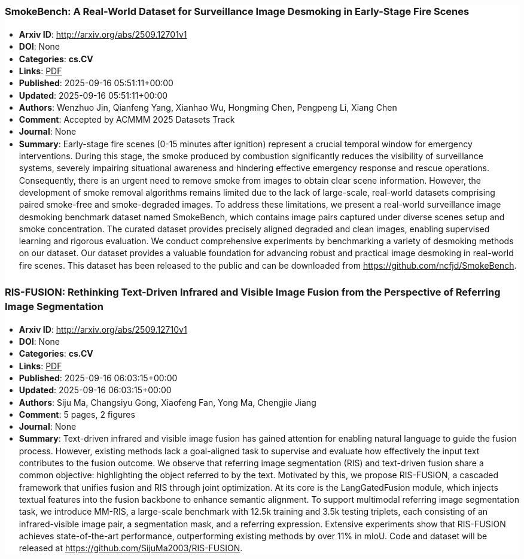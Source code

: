 

### SmokeBench: A Real-World Dataset for Surveillance Image Desmoking in Early-Stage Fire Scenes
- **Arxiv ID**: http://arxiv.org/abs/2509.12701v1
- **DOI**: None
- **Categories**: **cs.CV**
- **Links**: [PDF](http://arxiv.org/pdf/2509.12701v1)
- **Published**: 2025-09-16 05:51:11+00:00
- **Updated**: 2025-09-16 05:51:11+00:00
- **Authors**: Wenzhuo Jin, Qianfeng Yang, Xianhao Wu, Hongming Chen, Pengpeng Li, Xiang Chen
- **Comment**: Accepted by ACMMM 2025 Datasets Track
- **Journal**: None
- **Summary**: Early-stage fire scenes (0-15 minutes after ignition) represent a crucial temporal window for emergency interventions. During this stage, the smoke produced by combustion significantly reduces the visibility of surveillance systems, severely impairing situational awareness and hindering effective emergency response and rescue operations. Consequently, there is an urgent need to remove smoke from images to obtain clear scene information. However, the development of smoke removal algorithms remains limited due to the lack of large-scale, real-world datasets comprising paired smoke-free and smoke-degraded images. To address these limitations, we present a real-world surveillance image desmoking benchmark dataset named SmokeBench, which contains image pairs captured under diverse scenes setup and smoke concentration. The curated dataset provides precisely aligned degraded and clean images, enabling supervised learning and rigorous evaluation. We conduct comprehensive experiments by benchmarking a variety of desmoking methods on our dataset. Our dataset provides a valuable foundation for advancing robust and practical image desmoking in real-world fire scenes. This dataset has been released to the public and can be downloaded from https://github.com/ncfjd/SmokeBench.



### RIS-FUSION: Rethinking Text-Driven Infrared and Visible Image Fusion from the Perspective of Referring Image Segmentation
- **Arxiv ID**: http://arxiv.org/abs/2509.12710v1
- **DOI**: None
- **Categories**: **cs.CV**
- **Links**: [PDF](http://arxiv.org/pdf/2509.12710v1)
- **Published**: 2025-09-16 06:03:15+00:00
- **Updated**: 2025-09-16 06:03:15+00:00
- **Authors**: Siju Ma, Changsiyu Gong, Xiaofeng Fan, Yong Ma, Chengjie Jiang
- **Comment**: 5 pages, 2 figures
- **Journal**: None
- **Summary**: Text-driven infrared and visible image fusion has gained attention for enabling natural language to guide the fusion process. However, existing methods lack a goal-aligned task to supervise and evaluate how effectively the input text contributes to the fusion outcome. We observe that referring image segmentation (RIS) and text-driven fusion share a common objective: highlighting the object referred to by the text. Motivated by this, we propose RIS-FUSION, a cascaded framework that unifies fusion and RIS through joint optimization. At its core is the LangGatedFusion module, which injects textual features into the fusion backbone to enhance semantic alignment. To support multimodal referring image segmentation task, we introduce MM-RIS, a large-scale benchmark with 12.5k training and 3.5k testing triplets, each consisting of an infrared-visible image pair, a segmentation mask, and a referring expression. Extensive experiments show that RIS-FUSION achieves state-of-the-art performance, outperforming existing methods by over 11% in mIoU. Code and dataset will be released at https://github.com/SijuMa2003/RIS-FUSION.

